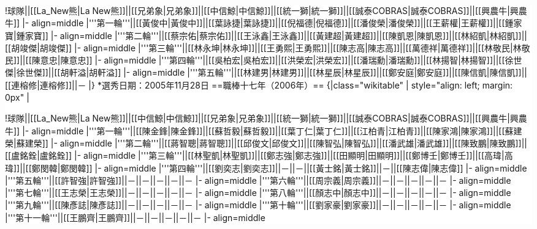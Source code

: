 !球隊||[[La_New熊|La New熊]]||[[兄弟象|兄弟象]]||[[中信鯨|中信鯨]]||[[統一獅|統一獅]]||[[誠泰COBRAS|誠泰COBRAS]]||[[興農牛|興農牛]]
|- align=middle
|'''第一輪'''||[[黃俊中|黃俊中]]||[[葉詠捷|葉詠捷]]||[[倪福德|倪福德]]||[[潘俊榮|潘俊榮]]||[[王薪權|王薪權]]||[[鍾家寶|鍾家寶]]
|- align=middle
|'''第二輪'''||[[蔡宗佑|蔡宗佑]]||[[王泳鑫|王泳鑫]]||[[黃建超|黃建超]]||[[陳凱恩|陳凱恩]]||[[林紹凱|林紹凱]]||[[胡竣傑|胡竣傑]]
|- align=middle
|'''第三輪'''||[[林永坤|林永坤]]||[[王勇熙|王勇熙]]||[[陳志高|陳志高]]||[[萬德祥|萬德祥]]||[[林敬民|林敬民]]||[[陳意忠|陳意忠]]
|- align=middle
|'''第四輪'''||[[吳柏宏|吳柏宏]]||[[洪榮宏|洪榮宏]]||[[潘瑞勳|潘瑞勳]]||[[林揚智|林揚智]]||[[徐世傑|徐世傑]]||[[胡軒溢|胡軒溢]]
|- align=middle
|'''第五輪'''||[[林建男|林建男]]||[[林星辰|林星辰]]||[[鄭安庭|鄭安庭]]||[[陳信凱|陳信凱]]||[[連榕修|連榕修]]||－
|}
*選秀日期：2005年11月28日
==職棒十七年（2006年）==
{|class="wikitable" | style="align: left; margin: 0px" |

!球隊||[[La_New熊|La New熊]]||[[中信鯨|中信鯨]]||[[兄弟象|兄弟象]]||[[統一獅|統一獅]]||[[誠泰COBRAS|誠泰COBRAS]]||[[興農牛|興農牛]]
|- align=middle
|'''第一輪'''||[[陳金鋒|陳金鋒]]||[[蘇哲毅|蘇哲毅]]||[[葉丁仁|葉丁仁]]||[[江柏青|江柏青]]||[[陳家鴻|陳家鴻]]||[[蘇建榮|蘇建榮]]
|- align=middle
|'''第二輪'''||[[蔣智聰|蔣智聰]]||[[邱俊文|邱俊文]]||[[陳智弘|陳智弘]]||[[潘武雄|潘武雄]]||[[陳致鵬|陳致鵬]]||[[盧銘銓|盧銘銓]]
|- align=middle
|'''第三輪'''||[[林聖凱|林聖凱]]||[[鄭志強|鄭志強]]||[[田顯明|田顯明]]||[[鄭博壬|鄭博壬]]||[[高瑋|高瑋]]||[[鄭閔韓|鄭閔韓]]
|- align=middle
|'''第四輪'''||[[劉奕志|劉奕志]]||－||－||[[黃士銘|黃士銘]]||－||[[陳志偉|陳志偉]]
|- align=middle
|'''第五輪'''||[[許智強|許智強]]||－||－||－||－||－
|- align=middle
|'''第六輪'''||[[周宗義|周宗義]]||－||－||－||－||－
|- align=middle
|'''第七輪'''||[[王志榮|王志榮]]||－||－||－||－||－
|- align=middle
|'''第八輪'''||[[顏志中|顏志中]]||－||－||－||－||－
|- align=middle
|'''第九輪'''||[[陳彥誌|陳彥誌]]||－||－||－||－||－
|- align=middle
|'''第十輪'''||[[劉家豪|劉家豪]]||－||－||－||－||－
|- align=middle
|'''第十一輪'''||[[王鵬齊|王鵬齊]]||－||－||－||－||－
|- align=middle